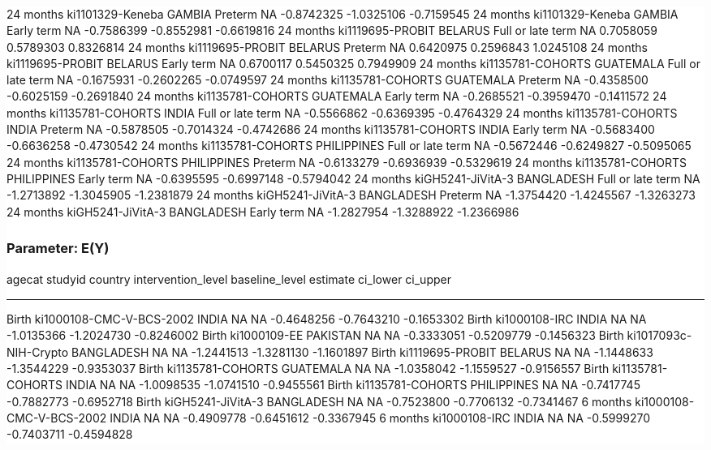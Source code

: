 24 months   ki1101329-Keneba           GAMBIA                         Preterm              NA                -0.8742325   -1.0325106   -0.7159545
24 months   ki1101329-Keneba           GAMBIA                         Early term           NA                -0.7586399   -0.8552981   -0.6619816
24 months   ki1119695-PROBIT           BELARUS                        Full or late term    NA                 0.7058059    0.5789303    0.8326814
24 months   ki1119695-PROBIT           BELARUS                        Preterm              NA                 0.6420975    0.2596843    1.0245108
24 months   ki1119695-PROBIT           BELARUS                        Early term           NA                 0.6700117    0.5450325    0.7949909
24 months   ki1135781-COHORTS          GUATEMALA                      Full or late term    NA                -0.1675931   -0.2602265   -0.0749597
24 months   ki1135781-COHORTS          GUATEMALA                      Preterm              NA                -0.4358500   -0.6025159   -0.2691840
24 months   ki1135781-COHORTS          GUATEMALA                      Early term           NA                -0.2685521   -0.3959470   -0.1411572
24 months   ki1135781-COHORTS          INDIA                          Full or late term    NA                -0.5566862   -0.6369395   -0.4764329
24 months   ki1135781-COHORTS          INDIA                          Preterm              NA                -0.5878505   -0.7014324   -0.4742686
24 months   ki1135781-COHORTS          INDIA                          Early term           NA                -0.5683400   -0.6636258   -0.4730542
24 months   ki1135781-COHORTS          PHILIPPINES                    Full or late term    NA                -0.5672446   -0.6249827   -0.5095065
24 months   ki1135781-COHORTS          PHILIPPINES                    Preterm              NA                -0.6133279   -0.6936939   -0.5329619
24 months   ki1135781-COHORTS          PHILIPPINES                    Early term           NA                -0.6395595   -0.6997148   -0.5794042
24 months   kiGH5241-JiVitA-3          BANGLADESH                     Full or late term    NA                -1.2713892   -1.3045905   -1.2381879
24 months   kiGH5241-JiVitA-3          BANGLADESH                     Preterm              NA                -1.3754420   -1.4245567   -1.3263273
24 months   kiGH5241-JiVitA-3          BANGLADESH                     Early term           NA                -1.2827954   -1.3288922   -1.2366986


### Parameter: E(Y)


agecat      studyid                    country                        intervention_level   baseline_level      estimate     ci_lower     ci_upper
----------  -------------------------  -----------------------------  -------------------  ---------------  -----------  -----------  -----------
Birth       ki1000108-CMC-V-BCS-2002   INDIA                          NA                   NA                -0.4648256   -0.7643210   -0.1653302
Birth       ki1000108-IRC              INDIA                          NA                   NA                -1.0135366   -1.2024730   -0.8246002
Birth       ki1000109-EE               PAKISTAN                       NA                   NA                -0.3333051   -0.5209779   -0.1456323
Birth       ki1017093c-NIH-Crypto      BANGLADESH                     NA                   NA                -1.2441513   -1.3281130   -1.1601897
Birth       ki1119695-PROBIT           BELARUS                        NA                   NA                -1.1448633   -1.3544229   -0.9353037
Birth       ki1135781-COHORTS          GUATEMALA                      NA                   NA                -1.0358042   -1.1559527   -0.9156557
Birth       ki1135781-COHORTS          INDIA                          NA                   NA                -1.0098535   -1.0741510   -0.9455561
Birth       ki1135781-COHORTS          PHILIPPINES                    NA                   NA                -0.7417745   -0.7882773   -0.6952718
Birth       kiGH5241-JiVitA-3          BANGLADESH                     NA                   NA                -0.7523800   -0.7706132   -0.7341467
6 months    ki1000108-CMC-V-BCS-2002   INDIA                          NA                   NA                -0.4909778   -0.6451612   -0.3367945
6 months    ki1000108-IRC              INDIA                          NA                   NA                -0.5999270   -0.7403711   -0.4594828
